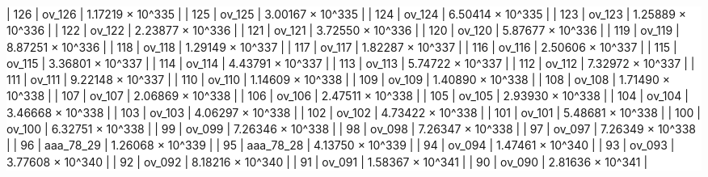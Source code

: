 | 126 | ov_126 | 1.17219 × 10^335 |
| 125 | ov_125 | 3.00167 × 10^335 |
| 124 | ov_124 | 6.50414 × 10^335 |
| 123 | ov_123 | 1.25889 × 10^336 |
| 122 | ov_122 | 2.23877 × 10^336 |
| 121 | ov_121 | 3.72550 × 10^336 |
| 120 | ov_120 | 5.87677 × 10^336 |
| 119 | ov_119 | 8.87251 × 10^336 |
| 118 | ov_118 | 1.29149 × 10^337 |
| 117 | ov_117 | 1.82287 × 10^337 |
| 116 | ov_116 | 2.50606 × 10^337 |
| 115 | ov_115 | 3.36801 × 10^337 |
| 114 | ov_114 | 4.43791 × 10^337 |
| 113 | ov_113 | 5.74722 × 10^337 |
| 112 | ov_112 | 7.32972 × 10^337 |
| 111 | ov_111 | 9.22148 × 10^337 |
| 110 | ov_110 | 1.14609 × 10^338 |
| 109 | ov_109 | 1.40890 × 10^338 |
| 108 | ov_108 | 1.71490 × 10^338 |
| 107 | ov_107 | 2.06869 × 10^338 |
| 106 | ov_106 | 2.47511 × 10^338 |
| 105 | ov_105 | 2.93930 × 10^338 |
| 104 | ov_104 | 3.46668 × 10^338 |
| 103 | ov_103 | 4.06297 × 10^338 |
| 102 | ov_102 | 4.73422 × 10^338 |
| 101 | ov_101 | 5.48681 × 10^338 |
| 100 | ov_100 | 6.32751 × 10^338 |
| 99 | ov_099 | 7.26346 × 10^338 |
| 98 | ov_098 | 7.26347 × 10^338 |
| 97 | ov_097 | 7.26349 × 10^338 |
| 96 | aaa_78_29 | 1.26068 × 10^339 |
| 95 | aaa_78_28 | 4.13750 × 10^339 |
| 94 | ov_094 | 1.47461 × 10^340 |
| 93 | ov_093 | 3.77608 × 10^340 |
| 92 | ov_092 | 8.18216 × 10^340 |
| 91 | ov_091 | 1.58367 × 10^341 |
| 90 | ov_090 | 2.81636 × 10^341 |